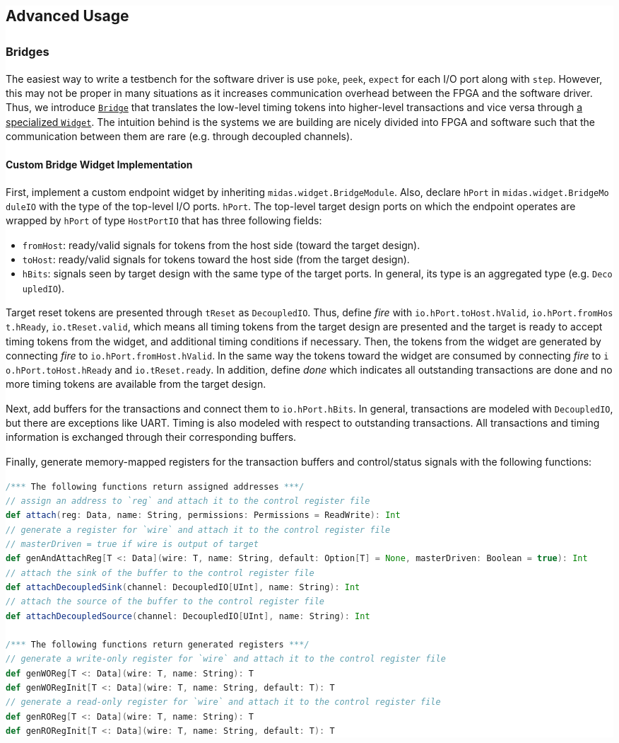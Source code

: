 ## Advanced Usage

### Bridges

The easiest way to write a testbench for the software driver is use `poke`, `peek`, `expect` for each I/O port along with `step`. However, this may not be proper in many situations as it increases communication overhead between the FPGA and the software driver. Thus, we introduce [`Bridge`](src/main/scala/midas/core/Bridges.scala) that translates the low-level timing tokens into higher-level transactions and vice versa through [a specialized `Widget`](src/main/scala/midas/widgets/NastiIO.scala). The intuition behind is the systems we are building are nicely divided into FPGA and software such that the communication between them are rare (e.g. through decoupled channels).

#### Custom Bridge Widget Implementation

First, implement a custom endpoint widget by inheriting `midas.widget.BridgeModule`. Also, declare `hPort` in `midas.widget.BridgeModuleIO` with the type of the top-level I/O ports. `hPort`. The top-level target design ports on which the endpoint operates are wrapped by `hPort` of type `HostPortIO` that has three following fields:

* `fromHost`: ready/valid signals for tokens from the host side (toward the target design).
* `toHost`: ready/valid signals for tokens toward the host side (from the target design).
* `hBits`: signals seen by target design with the same type of the target ports. In general, its type is an aggregated type (e.g. `DecoupledIO`).

Target reset tokens are presented through `tReset` as `DecoupledIO`. Thus, define *fire* with `io.hPort.toHost.hValid`, `io.hPort.fromHost.hReady`, `io.tReset.valid`, which means all timing tokens from the target design are presented and the target is ready to accept timing tokens from the widget, and additional timing conditions if necessary. Then, the tokens from the widget are generated by connecting *fire* to `io.hPort.fromHost.hValid`. In the same way the tokens toward the widget are consumed by connecting *fire* to `io.hPort.toHost.hReady` and `io.tReset.ready`. In addition, define *done* which indicates all outstanding transactions are done and no more timing tokens are available from the target design.

Next, add buffers for the transactions and connect them to `io.hPort.hBits`. In general, transactions are modeled with `DecoupledIO`, but there are exceptions like UART. Timing is also modeled with respect to outstanding transactions. All transactions and timing information is exchanged through their corresponding buffers.

Finally, generate memory-mapped registers for the transaction buffers and control/status signals with the following functions:
```scala
/*** The following functions return assigned addresses ***/
// assign an address to `reg` and attach it to the control register file
def attach(reg: Data, name: String, permissions: Permissions = ReadWrite): Int
// generate a register for `wire` and attach it to the control register file
// masterDriven = true if wire is output of target
def genAndAttachReg[T <: Data](wire: T, name: String, default: Option[T] = None, masterDriven: Boolean = true): Int
// attach the sink of the buffer to the control register file
def attachDecoupledSink(channel: DecoupledIO[UInt], name: String): Int
// attach the source of the buffer to the control register file
def attachDecoupledSource(channel: DecoupledIO[UInt], name: String): Int

/*** The following functions return generated registers ***/
// generate a write-only register for `wire` and attach it to the control register file
def genWOReg[T <: Data](wire: T, name: String): T
def genWORegInit[T <: Data](wire: T, name: String, default: T): T
// generate a read-only register for `wire` and attach it to the control register file
def genROReg[T <: Data](wire: T, name: String): T
def genRORegInit[T <: Data](wire: T, name: String, default: T): T
```